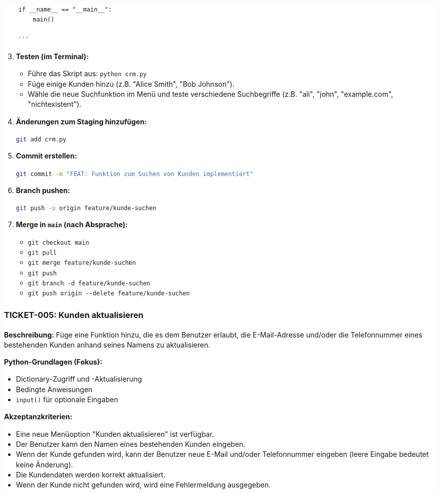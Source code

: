         if __name__ == "__main__":
            main()
        
        ```
        
3. **Testen (im Terminal):**
    - Führe das Skript aus: `python crm.py`
    - Füge einige Kunden hinzu (z.B. "Alice Smith", "Bob Johnson").
    - Wähle die neue Suchfunktion im Menü und teste verschiedene Suchbegriffe (z.B. "ali", "john", "example.com", "nichtexistent").
4. **Änderungen zum Staging hinzufügen:**
    
    ```bash
    git add crm.py
    
    ```
    
5. **Commit erstellen:**
    
    ```bash
    git commit -m "FEAT: Funktion zum Suchen von Kunden implementiert"
    
    ```
    
6. **Branch pushen:**
    
    ```bash
    git push -u origin feature/kunde-suchen
    
    ```
    
7. **Merge in `main` (nach Absprache):**
    - `git checkout main`
    - `git pull`
    - `git merge feature/kunde-suchen`
    - `git push`
    - `git branch -d feature/kunde-suchen`
    - `git push origin --delete feature/kunde-suchen`

### TICKET-005: Kunden aktualisieren

**Beschreibung:**
Füge eine Funktion hinzu, die es dem Benutzer erlaubt, die E-Mail-Adresse und/oder die Telefonnummer eines bestehenden Kunden anhand seines Namens zu aktualisieren.

**Python-Grundlagen (Fokus):**

- Dictionary-Zugriff und -Aktualisierung
- Bedingte Anweisungen
- `input()` für optionale Eingaben

**Akzeptanzkriterien:**

- Eine neue Menüoption "Kunden aktualisieren" ist verfügbar.
- Der Benutzer kann den Namen eines bestehenden Kunden eingeben.
- Wenn der Kunde gefunden wird, kann der Benutzer neue E-Mail und/oder Telefonnummer eingeben (leere Eingabe bedeutet keine Änderung).
- Die Kundendaten werden korrekt aktualisiert.
- Wenn der Kunde nicht gefunden wird, wird eine Fehlermeldung ausgegeben.
